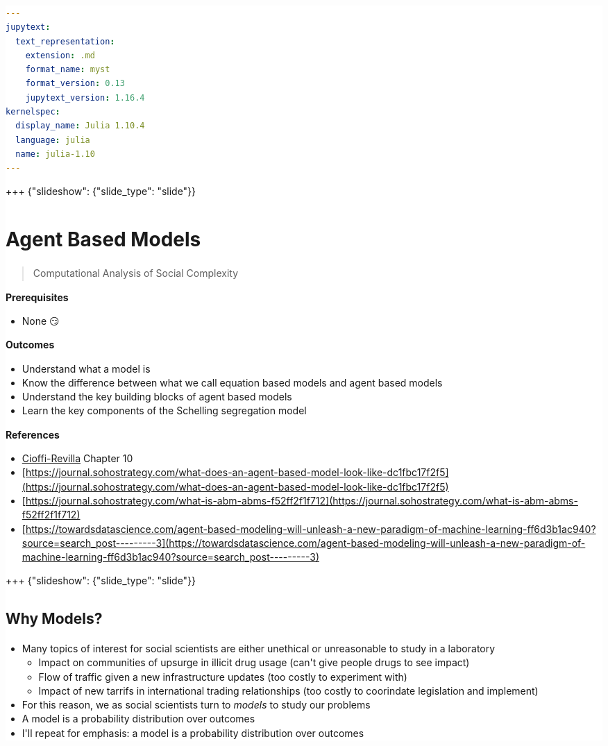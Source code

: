 ```yaml
---
jupytext:
  text_representation:
    extension: .md
    format_name: myst
    format_version: 0.13
    jupytext_version: 1.16.4
kernelspec:
  display_name: Julia 1.10.4
  language: julia
  name: julia-1.10
---
```


+++ {"slideshow": {"slide_type": "slide"}}

# Agent Based Models

> Computational Analysis of Social Complexity

**Prerequisites**

- None 😏

**Outcomes**

- Understand what a model is
- Know the difference between what we call equation based models and agent based models
- Understand the key building blocks of agent based models
- Learn the key components of the Schelling segregation model

**References**

- [Cioffi-Revilla](https://www.springer.com/gp/book/9783319501307) Chapter 10
- [https://journal.sohostrategy.com/what-does-an-agent-based-model-look-like-dc1fbc17f2f5](https://journal.sohostrategy.com/what-does-an-agent-based-model-look-like-dc1fbc17f2f5)
- [https://journal.sohostrategy.com/what-is-abm-abms-f52ff2f1f712](https://journal.sohostrategy.com/what-is-abm-abms-f52ff2f1f712)
- [https://towardsdatascience.com/agent-based-modeling-will-unleash-a-new-paradigm-of-machine-learning-ff6d3b1ac940?source=search_post---------3](https://towardsdatascience.com/agent-based-modeling-will-unleash-a-new-paradigm-of-machine-learning-ff6d3b1ac940?source=search_post---------3)

+++ {"slideshow": {"slide_type": "slide"}}

## Why Models?

- Many topics of interest for social scientists are either unethical or unreasonable to study in a laboratory
  - Impact on communities of upsurge in illicit drug usage (can't give people drugs to see impact)
  - Flow of traffic given a new infrastructure updates (too costly to experiment with)
  - Impact of new tarrifs in international trading relationships (too costly to coorindate legislation and implement)
- For this reason, we as social scientists turn to *models* to study our problems
- A model is a probability distribution over outcomes
- I'll repeat for emphasis: a model is a probability distribution over outcomes
